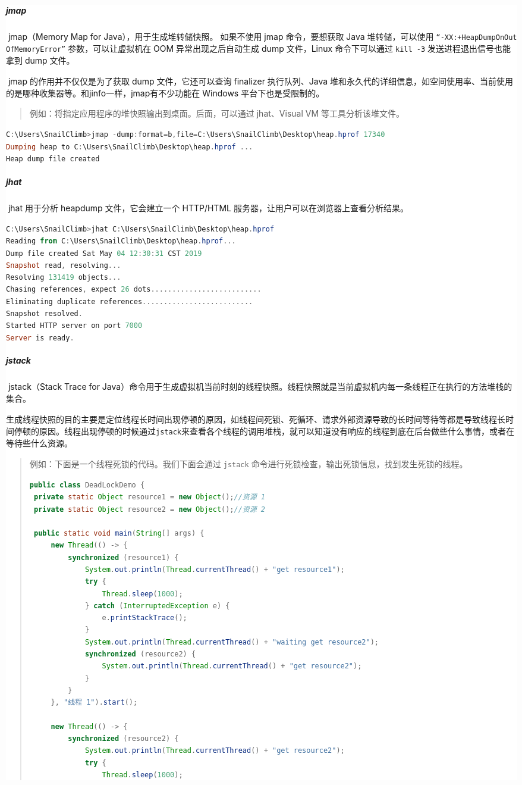 ##### jmap

​		jmap（Memory Map for Java），用于生成堆转储快照。 如果不使用 jmap 命令，要想获取 Java 堆转储，可以使用 `“-XX:+HeapDumpOnOutOfMemoryError”` 参数，可以让虚拟机在 OOM 异常出现之后自动生成 dump 文件，Linux 命令下可以通过 `kill -3` 发送进程退出信号也能拿到 dump 文件。

​		jmap 的作用并不仅仅是为了获取 dump 文件，它还可以查询 finalizer 执行队列、Java 堆和永久代的详细信息，如空间使用率、当前使用的是哪种收集器等。和jinfo一样，jmap有不少功能在 Windows 平台下也是受限制的。

> 例如：将指定应用程序的堆快照输出到桌面。后面，可以通过 jhat、Visual VM 等工具分析该堆文件。

```powershell
C:\Users\SnailClimb>jmap -dump:format=b,file=C:\Users\SnailClimb\Desktop\heap.hprof 17340
Dumping heap to C:\Users\SnailClimb\Desktop\heap.hprof ...
Heap dump file created
```

##### jhat

​		 jhat 用于分析 heapdump 文件，它会建立一个 HTTP/HTML 服务器，让用户可以在浏览器上查看分析结果。

```powershell
C:\Users\SnailClimb>jhat C:\Users\SnailClimb\Desktop\heap.hprof
Reading from C:\Users\SnailClimb\Desktop\heap.hprof...
Dump file created Sat May 04 12:30:31 CST 2019
Snapshot read, resolving...
Resolving 131419 objects...
Chasing references, expect 26 dots..........................
Eliminating duplicate references..........................
Snapshot resolved.
Started HTTP server on port 7000
Server is ready.
```

##### jstack

​		jstack（Stack Trace for Java）命令用于生成虚拟机当前时刻的线程快照。线程快照就是当前虚拟机内每一条线程正在执行的方法堆栈的集合。

​		生成线程快照的目的主要是定位线程长时间出现停顿的原因，如线程间死锁、死循环、请求外部资源导致的长时间等待等都是导致线程长时间停顿的原因。线程出现停顿的时候通过`jstack`来查看各个线程的调用堆栈，就可以知道没有响应的线程到底在后台做些什么事情，或者在等待些什么资源。

> 例如：下面是一个线程死锁的代码。我们下面会通过 `jstack` 命令进行死锁检查，输出死锁信息，找到发生死锁的线程。
>
> ```java
> public class DeadLockDemo {
>  private static Object resource1 = new Object();//资源 1
>  private static Object resource2 = new Object();//资源 2
> 
>  public static void main(String[] args) {
>      new Thread(() -> {
>          synchronized (resource1) {
>              System.out.println(Thread.currentThread() + "get resource1");
>              try {
>                  Thread.sleep(1000);
>              } catch (InterruptedException e) {
>                  e.printStackTrace();
>              }
>              System.out.println(Thread.currentThread() + "waiting get resource2");
>              synchronized (resource2) {
>                  System.out.println(Thread.currentThread() + "get resource2");
>              }
>          }
>      }, "线程 1").start();
> 
>      new Thread(() -> {
>          synchronized (resource2) {
>              System.out.println(Thread.currentThread() + "get resource2");
>              try {
>                  Thread.sleep(1000);